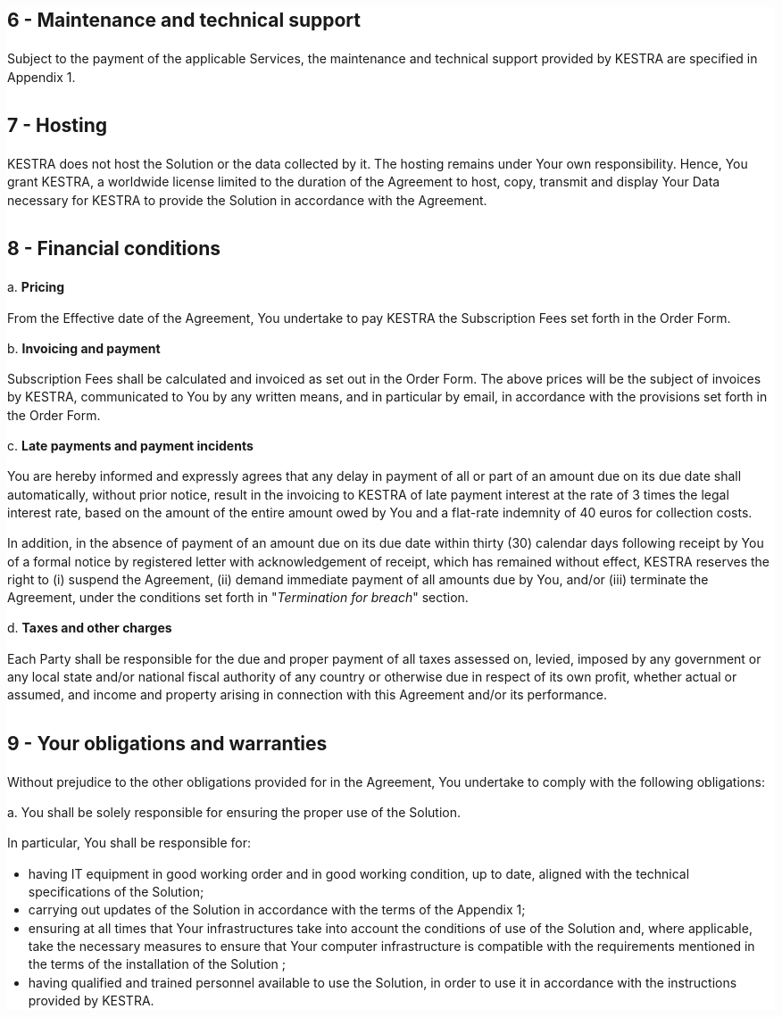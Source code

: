 ## **6 - Maintenance and technical support**

Subject to the payment of the applicable Services, the maintenance and technical support provided by KESTRA are specified in Appendix 1.

## **7 - Hosting**

KESTRA does not host the Solution or the data collected by it. The hosting remains under Your own responsibility. Hence, You grant KESTRA, a worldwide license limited to the duration of the Agreement to host, copy, transmit and display Your Data necessary for KESTRA to provide the Solution in accordance with the Agreement.

## **8 - Financial conditions**

a. **Pricing**

From the Effective date of the Agreement, You undertake to pay KESTRA the Subscription Fees set forth in the Order Form.

b. **Invoicing and payment**

Subscription Fees shall be calculated and invoiced as set out in the Order Form. The above prices will be the subject of invoices by KESTRA, communicated to You by any written means, and in particular by email, in accordance with the provisions set forth in the Order Form.

c. **Late payments and payment incidents**

You are hereby informed and expressly agrees that any delay in payment of all or part of an amount due on its due date shall automatically, without prior notice, result in the invoicing to KESTRA of late payment interest at the rate of 3 times the legal interest rate, based on the amount of the entire amount owed by You and a flat-rate indemnity of 40 euros for collection costs.

In addition, in the absence of payment of an amount due on its due date within thirty (30) calendar days following receipt by You of a formal notice by registered letter with acknowledgement of receipt, which has remained without effect, KESTRA reserves the right to (i) suspend the Agreement, (ii) demand immediate payment of all amounts due by You, and/or (iii) terminate the Agreement, under the conditions set forth in "*Termination for breach*" section.

d. **Taxes and other charges**

Each Party shall be responsible for the due and proper payment of all taxes assessed on, levied, imposed by any government or any local state and/or national fiscal authority of any country or otherwise due in respect of its own profit, whether actual or assumed, and income and property arising in connection with this Agreement and/or its performance.

## **9 - Your obligations and warranties**

Without prejudice to the other obligations provided for in the Agreement, You undertake to comply with the following obligations:

a. You shall be solely responsible for ensuring the proper use of the Solution.

In particular, You shall be responsible for:

- having IT equipment in good working order and in good working condition, up to date, aligned with the technical specifications of the Solution;
- carrying out updates of the Solution in accordance with the terms of the Appendix 1;
- ensuring at all times that Your infrastructures take into account the conditions of use of the Solution and, where applicable, take the necessary measures to ensure that Your computer infrastructure is compatible with the requirements mentioned in the terms of the installation of the Solution ;
- having qualified and trained personnel available to use the Solution, in order to use it in accordance with the instructions provided by KESTRA.
